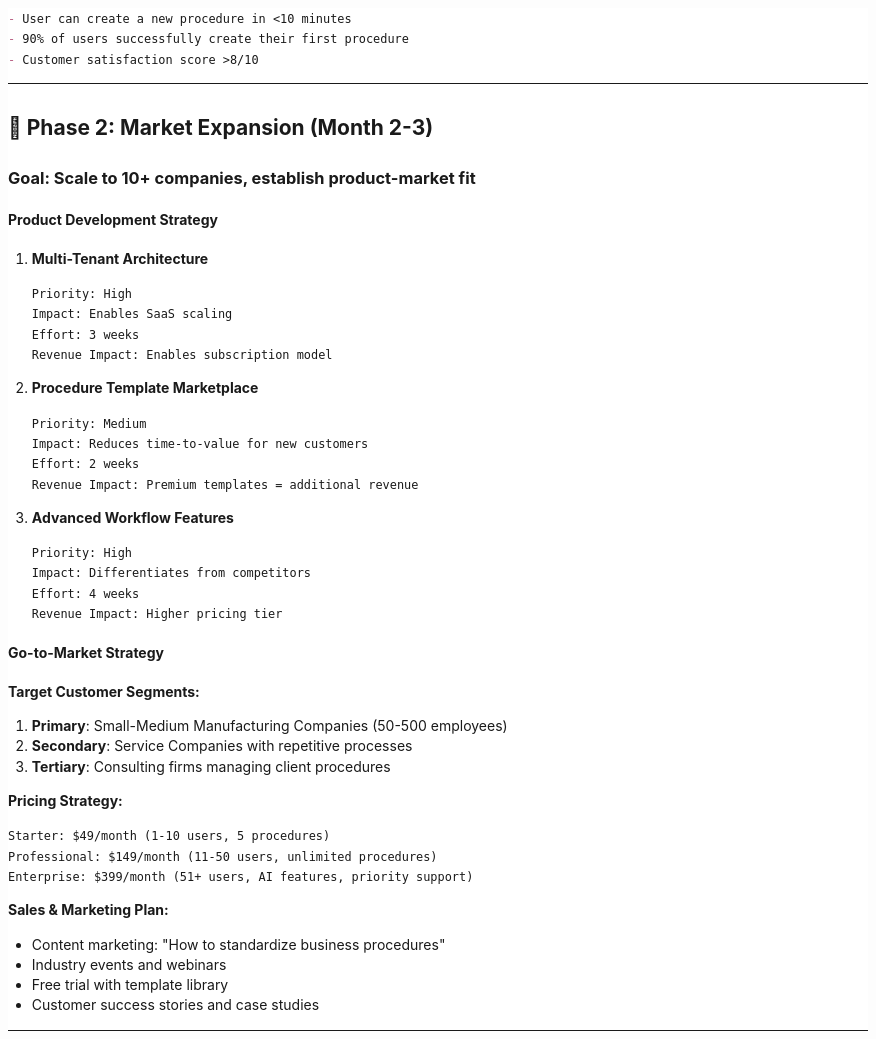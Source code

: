 ```markdown
- User can create a new procedure in <10 minutes
- 90% of users successfully create their first procedure
- Customer satisfaction score >8/10
```

---

## 🚀 Phase 2: Market Expansion (Month 2-3)
### Goal: Scale to 10+ companies, establish product-market fit

#### Product Development Strategy

1. **Multi-Tenant Architecture**
   ```
   Priority: High
   Impact: Enables SaaS scaling
   Effort: 3 weeks
   Revenue Impact: Enables subscription model
   ```

2. **Procedure Template Marketplace**
   ```
   Priority: Medium
   Impact: Reduces time-to-value for new customers
   Effort: 2 weeks
   Revenue Impact: Premium templates = additional revenue
   ```

3. **Advanced Workflow Features**
   ```
   Priority: High
   Impact: Differentiates from competitors
   Effort: 4 weeks
   Revenue Impact: Higher pricing tier
   ```

#### Go-to-Market Strategy

**Target Customer Segments:**
1. **Primary**: Small-Medium Manufacturing Companies (50-500 employees)
2. **Secondary**: Service Companies with repetitive processes
3. **Tertiary**: Consulting firms managing client procedures

**Pricing Strategy:**
```
Starter: $49/month (1-10 users, 5 procedures)
Professional: $149/month (11-50 users, unlimited procedures)
Enterprise: $399/month (51+ users, AI features, priority support)
```

**Sales & Marketing Plan:**
- Content marketing: "How to standardize business procedures"
- Industry events and webinars
- Free trial with template library
- Customer success stories and case studies

---